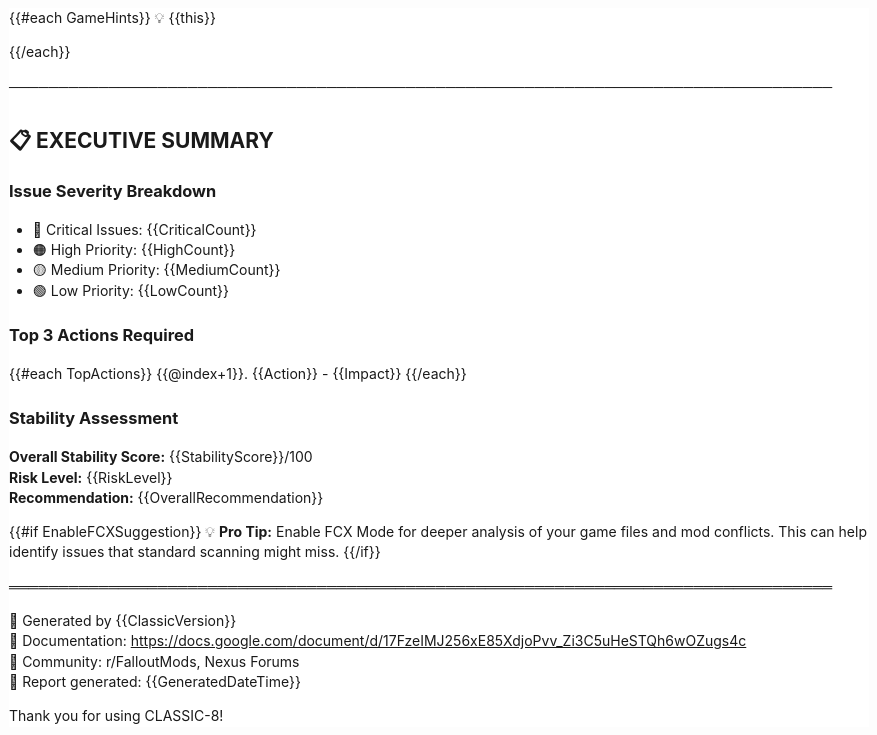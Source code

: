 {{#each GameHints}}
💡 {{this}}

{{/each}}

───────────────────────────────────────────────────────────────────────────────────

## 📋 EXECUTIVE SUMMARY

### Issue Severity Breakdown
- 🔴 Critical Issues: {{CriticalCount}}
- 🟠 High Priority: {{HighCount}}
- 🟡 Medium Priority: {{MediumCount}}
- 🟢 Low Priority: {{LowCount}}

### Top 3 Actions Required
{{#each TopActions}}
{{@index+1}}. {{Action}} - {{Impact}}
{{/each}}

### Stability Assessment
**Overall Stability Score:** {{StabilityScore}}/100  
**Risk Level:** {{RiskLevel}}  
**Recommendation:** {{OverallRecommendation}}

{{#if EnableFCXSuggestion}}
💡 **Pro Tip:** Enable FCX Mode for deeper analysis of your game files and mod conflicts. This can help identify issues that standard scanning might miss.
{{/if}}

═══════════════════════════════════════════════════════════════════════════════════

🔧 Generated by {{ClassicVersion}}  
📖 Documentation: https://docs.google.com/document/d/17FzeIMJ256xE85XdjoPvv_Zi3C5uHeSTQh6wOZugs4c  
👥 Community: r/FalloutMods, Nexus Forums  
📅 Report generated: {{GeneratedDateTime}}

Thank you for using CLASSIC-8!